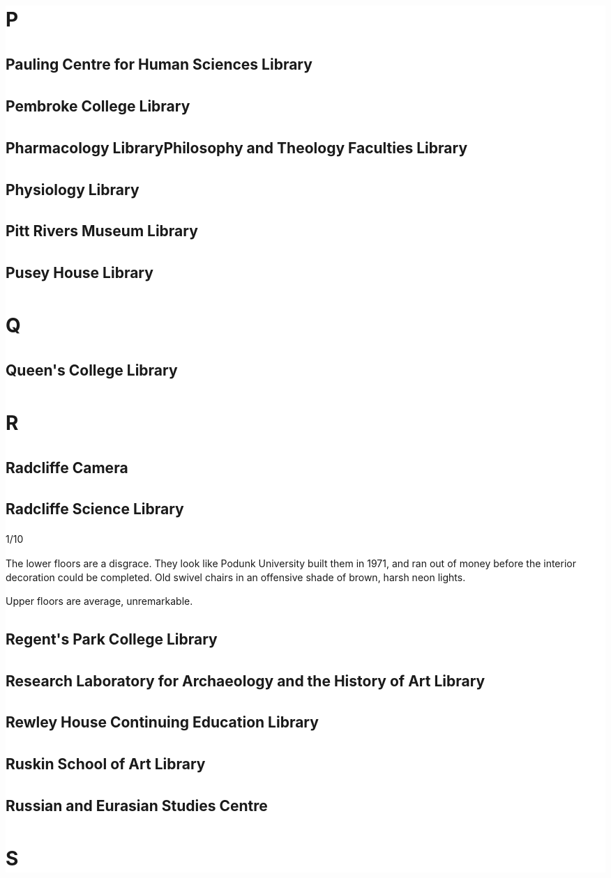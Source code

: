 # P

## Pauling Centre for Human Sciences Library
## Pembroke College Library
## Pharmacology LibraryPhilosophy and Theology Faculties Library
## Physiology Library
## Pitt Rivers Museum Library
## Pusey House Library

# Q

## Queen's College Library

# R

## Radcliffe Camera
## Radcliffe Science Library
1/10

The lower floors are a disgrace. They look like Podunk University built them in 1971, and ran out of money before the interior decoration could be completed. Old swivel chairs in an offensive shade of brown, harsh neon lights.

Upper floors are average, unremarkable.

## Regent's Park College Library
## Research Laboratory for Archaeology and the History of Art Library
## Rewley House Continuing Education Library
## Ruskin School of Art Library
## Russian and Eurasian Studies Centre

# S
